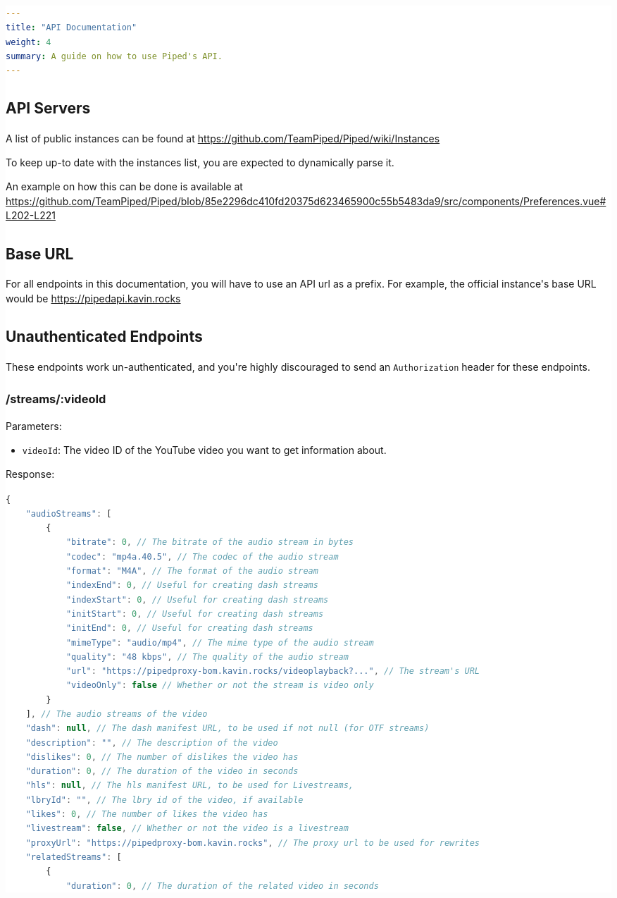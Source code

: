 ```yaml
---
title: "API Documentation"
weight: 4
summary: A guide on how to use Piped's API.
---
```


## API Servers

A list of public instances can be found at https://github.com/TeamPiped/Piped/wiki/Instances

To keep up-to date with the instances list, you are expected to dynamically parse it.

An example on how this can be done is available at https://github.com/TeamPiped/Piped/blob/85e2296dc410fd20375d623465900c55b5483da9/src/components/Preferences.vue#L202-L221

## Base URL

For all endpoints in this documentation, you will have to use an API url as a prefix. For example, the official instance's base URL would be https://pipedapi.kavin.rocks

## Unauthenticated Endpoints

These endpoints work un-authenticated, and you're highly discouraged to send an `Authorization` header for these endpoints.

### /streams/:videoId

Parameters:

-   `videoId`: The video ID of the YouTube video you want to get information about.

Response:

```javascript
{
    "audioStreams": [
        {
            "bitrate": 0, // The bitrate of the audio stream in bytes
            "codec": "mp4a.40.5", // The codec of the audio stream
            "format": "M4A", // The format of the audio stream
            "indexEnd": 0, // Useful for creating dash streams
            "indexStart": 0, // Useful for creating dash streams
            "initStart": 0, // Useful for creating dash streams
            "initEnd": 0, // Useful for creating dash streams
            "mimeType": "audio/mp4", // The mime type of the audio stream
            "quality": "48 kbps", // The quality of the audio stream
            "url": "https://pipedproxy-bom.kavin.rocks/videoplayback?...", // The stream's URL
            "videoOnly": false // Whether or not the stream is video only
        }
    ], // The audio streams of the video
    "dash": null, // The dash manifest URL, to be used if not null (for OTF streams)
    "description": "", // The description of the video
    "dislikes": 0, // The number of dislikes the video has
    "duration": 0, // The duration of the video in seconds
    "hls": null, // The hls manifest URL, to be used for Livestreams,
    "lbryId": "", // The lbry id of the video, if available
    "likes": 0, // The number of likes the video has
    "livestream": false, // Whether or not the video is a livestream
    "proxyUrl": "https://pipedproxy-bom.kavin.rocks", // The proxy url to be used for rewrites
    "relatedStreams": [
        {
            "duration": 0, // The duration of the related video in seconds
```